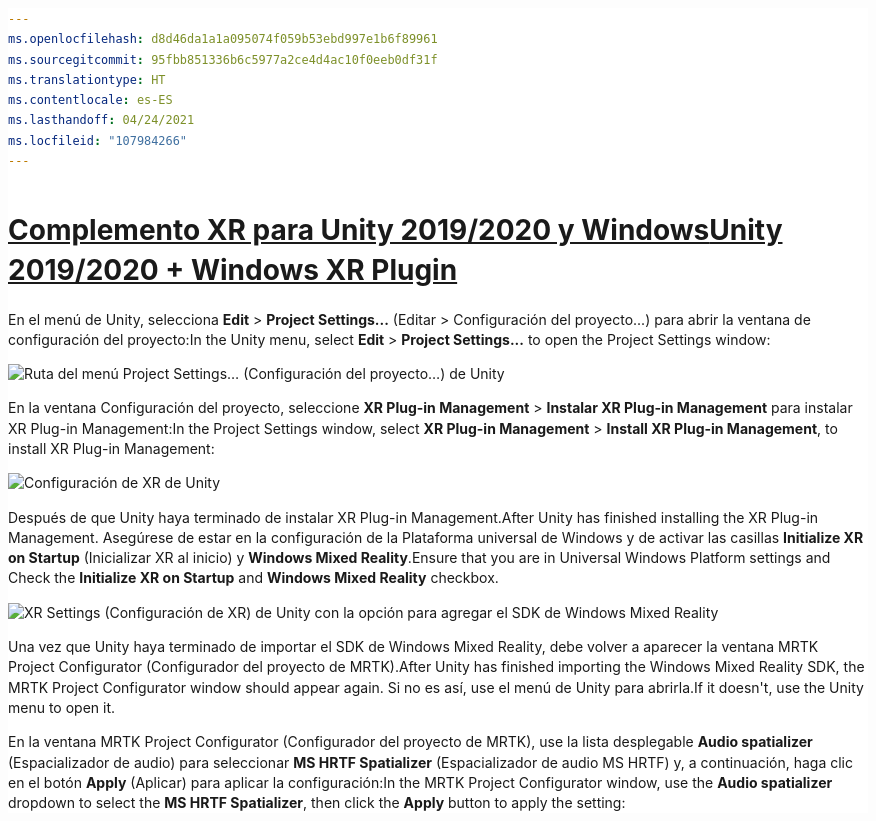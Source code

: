 ```yaml
---
ms.openlocfilehash: d8d46da1a1a095074f059b53ebd997e1b6f89961
ms.sourcegitcommit: 95fbb851336b6c5977a2ce4d4ac10f0eeb0df31f
ms.translationtype: HT
ms.contentlocale: es-ES
ms.lasthandoff: 04/24/2021
ms.locfileid: "107984266"
---
```

# <a name="unity-20192020--windows-xr-plugin"></a>[<span data-ttu-id="bbe9e-101">Complemento XR para Unity 2019/2020 y Windows</span><span class="sxs-lookup"><span data-stu-id="bbe9e-101">Unity 2019/2020 + Windows XR Plugin</span></span>](#tab/winxr)

<span data-ttu-id="bbe9e-102">En el menú de Unity, selecciona **Edit** > **Project Settings...** (Editar > Configuración del proyecto...) para abrir la ventana de configuración del proyecto:</span><span class="sxs-lookup"><span data-stu-id="bbe9e-102">In the Unity menu, select **Edit** > **Project Settings...** to open the Project Settings window:</span></span>

![Ruta del menú Project Settings… (Configuración del proyecto…) de Unity](../images/mr-learning-base/base-02-section5-step2-1.png)

<span data-ttu-id="bbe9e-104">En la ventana Configuración del proyecto, seleccione **XR Plug-in Management** > **Instalar XR Plug-in Management** para instalar XR Plug-in Management:</span><span class="sxs-lookup"><span data-stu-id="bbe9e-104">In the Project Settings window, select **XR Plug-in Management** > **Install XR Plug-in Management**, to install XR Plug-in Management:</span></span>

![Configuración de XR de Unity](../images/mr-learning-base/base-02-section5-step2-2.png)

<span data-ttu-id="bbe9e-106">Después de que Unity haya terminado de instalar XR Plug-in Management.</span><span class="sxs-lookup"><span data-stu-id="bbe9e-106">After Unity has finished installing the XR Plug-in Management.</span></span> <span data-ttu-id="bbe9e-107">Asegúrese de estar en la configuración de la Plataforma universal de Windows y de activar las casillas **Initialize XR on Startup** (Inicializar XR al inicio) y **Windows Mixed Reality**.</span><span class="sxs-lookup"><span data-stu-id="bbe9e-107">Ensure that you are in Universal Windows Platform settings and Check the **Initialize XR on Startup** and **Windows Mixed Reality** checkbox.</span></span>

![XR Settings (Configuración de XR) de Unity con la opción para agregar el SDK de Windows Mixed Reality](../images/mr-learning-base/base-02-section5-step2-2-1.png)

<span data-ttu-id="bbe9e-109">Una vez que Unity haya terminado de importar el SDK de Windows Mixed Reality, debe volver a aparecer la ventana MRTK Project Configurator (Configurador del proyecto de MRTK).</span><span class="sxs-lookup"><span data-stu-id="bbe9e-109">After Unity has finished importing the Windows Mixed Reality SDK, the MRTK Project Configurator window should appear again.</span></span> <span data-ttu-id="bbe9e-110">Si no es así, use el menú de Unity para abrirla.</span><span class="sxs-lookup"><span data-stu-id="bbe9e-110">If it doesn't, use the Unity menu to open it.</span></span>

<span data-ttu-id="bbe9e-111">En la ventana MRTK Project Configurator (Configurador del proyecto de MRTK), use la lista desplegable **Audio spatializer** (Espacializador de audio) para seleccionar **MS HRTF Spatializer** (Espacializador de audio MS HRTF) y, a continuación, haga clic en el botón **Apply** (Aplicar) para aplicar la configuración:</span><span class="sxs-lookup"><span data-stu-id="bbe9e-111">In the MRTK Project Configurator window, use the **Audio spatializer** dropdown to select the **MS HRTF Spatializer**, then click the **Apply** button to apply the setting:</span></span>
